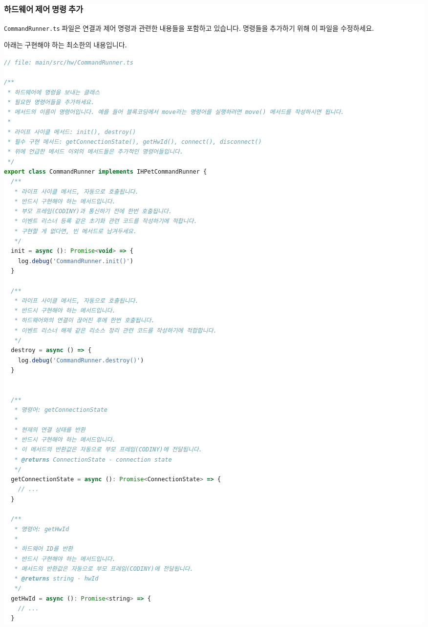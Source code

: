 ### 하드웨어 제어 명령 추가

`CommandRunner.ts` 파일은 연결과 제어 명령과 관련한 내용들을 포함하고 있습니다. 명령들을 추가하기 위해 이 파일을 수정하세요.

아래는 구현해야 하는 최소한의 내용입니다.

```js
// file: main/src/hw/CommandRunner.ts

/**
 * 하드웨어에 명령을 보내는 클래스
 * 필요한 명령어들을 추가하세요.
 * 메서드의 이름이 명령어입니다. 예를 들어 블록코딩에서 move라는 명령어를 실행하려면 move() 메서드를 작성하시면 됩니다.
 *
 * 라이프 사이클 메서드: init(), destroy()
 * 필수 구현 메서드: getConnectionState(), getHwId(), connect(), disconnect()
 * 위에 언급한 메서드 이외의 메서드들은 추가적인 명령어들입니다.
 */
export class CommandRunner implements IHPetCommandRunner {
  /**
   * 라이프 사이클 메서드, 자동으로 호출됩니다.
   * 반드시 구현해야 하는 메서드입니다.
   * 부모 프레임(CODINY)과 통신하기 전에 한번 호출됩니다.
   * 이벤트 리스너 등록 같은 초기화 관련 코드를 작성하기에 적합니다.
   * 구현할 게 없다면, 빈 메서드로 남겨두세요.
   */
  init = async (): Promise<void> => {
    log.debug('CommandRunner.init()')
  }

  /**
   * 라이프 사이클 메서드, 자동으로 호출됩니다.
   * 반드시 구현해야 하는 메서드입니다.
   * 하드웨어와의 연결이 끊어진 후에 한번 호출됩니다.
   * 이벤트 리스너 해제 같은 리소스 정리 관련 코드를 작성하기에 적합합니다.
   */
  destroy = async () => {
    log.debug('CommandRunner.destroy()')
  }


  /**
   * 명령어: getConnectionState
   *
   * 현재의 연결 상태를 반환
   * 반드시 구현해야 하는 메서드입니다.
   * 이 메서드의 반환값은 자동으로 부모 프레임(CODINY)에 전달됩니다.
   * @returns ConnectionState - connection state
   */
  getConnectionState = async (): Promise<ConnectionState> => {
    // ...
  }

  /**
   * 명령어: getHwId
   *
   * 하드웨어 ID를 반환
   * 반드시 구현해야 하는 메서드입니다.
   * 메서드의 반환값은 자동으로 부모 프레임(CODINY)에 전달됩니다.
   * @returns string - hwId
   */
  getHwId = async (): Promise<string> => {
    // ...
  }
```